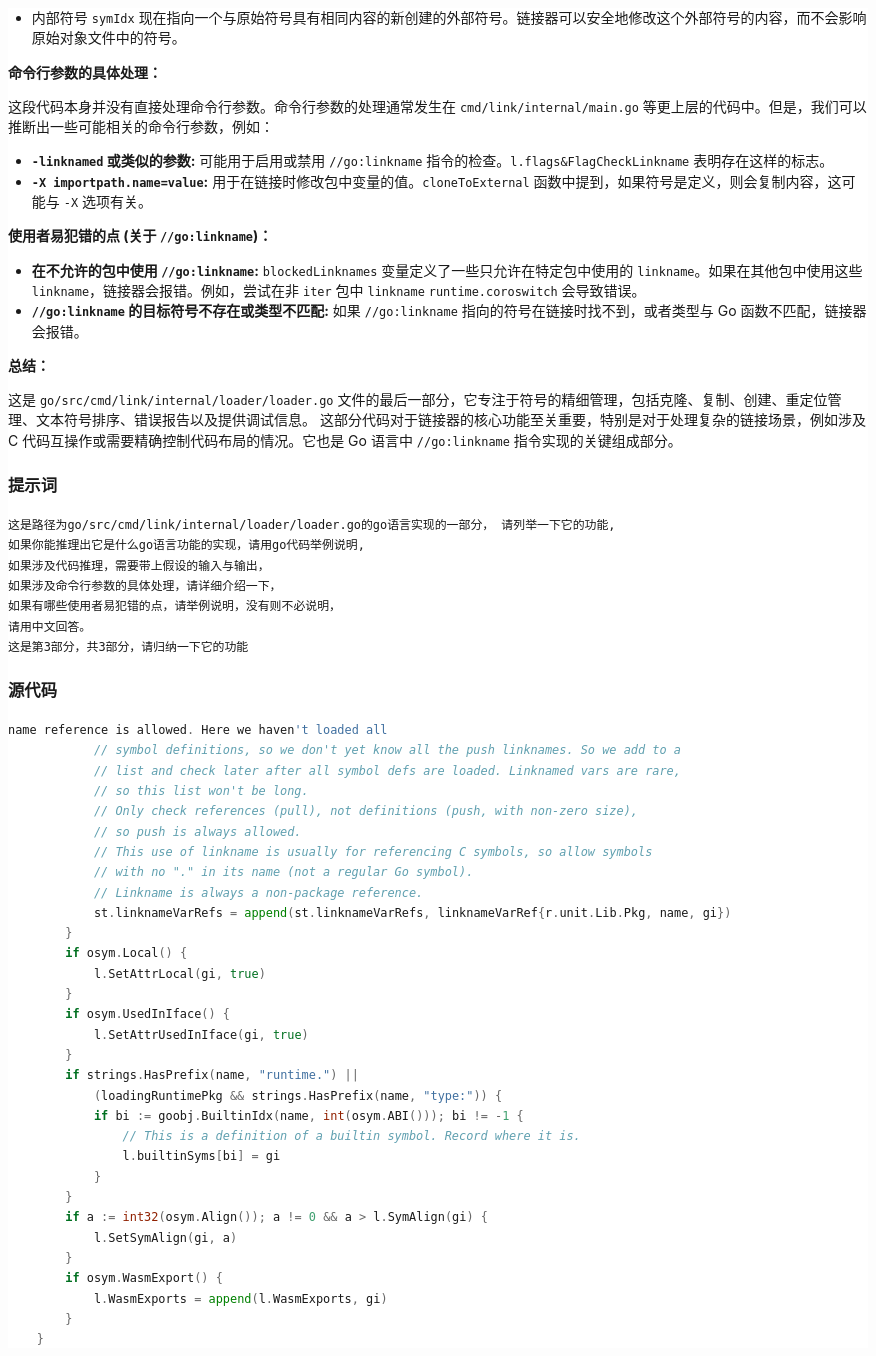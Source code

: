 *  内部符号 `symIdx` 现在指向一个与原始符号具有相同内容的新创建的外部符号。链接器可以安全地修改这个外部符号的内容，而不会影响原始对象文件中的符号。

**命令行参数的具体处理：**

这段代码本身并没有直接处理命令行参数。命令行参数的处理通常发生在 `cmd/link/internal/main.go` 等更上层的代码中。但是，我们可以推断出一些可能相关的命令行参数，例如：

* **`-linknamed` 或类似的参数:**  可能用于启用或禁用 `//go:linkname` 指令的检查。`l.flags&FlagCheckLinkname` 表明存在这样的标志。
* **`-X importpath.name=value`:** 用于在链接时修改包中变量的值。`cloneToExternal` 函数中提到，如果符号是定义，则会复制内容，这可能与 `-X` 选项有关。

**使用者易犯错的点 (关于 `//go:linkname`)：**

* **在不允许的包中使用 `//go:linkname`:** `blockedLinknames` 变量定义了一些只允许在特定包中使用的 `linkname`。如果在其他包中使用这些 `linkname`，链接器会报错。例如，尝试在非 `iter` 包中 `linkname` `runtime.coroswitch` 会导致错误。
* **`//go:linkname` 的目标符号不存在或类型不匹配:** 如果 `//go:linkname` 指向的符号在链接时找不到，或者类型与 Go 函数不匹配，链接器会报错。

**总结：**

这是 `go/src/cmd/link/internal/loader/loader.go` 文件的最后一部分，它专注于符号的精细管理，包括克隆、复制、创建、重定位管理、文本符号排序、错误报告以及提供调试信息。 这部分代码对于链接器的核心功能至关重要，特别是对于处理复杂的链接场景，例如涉及 C 代码互操作或需要精确控制代码布局的情况。它也是 Go 语言中 `//go:linkname` 指令实现的关键组成部分。

### 提示词
```
这是路径为go/src/cmd/link/internal/loader/loader.go的go语言实现的一部分， 请列举一下它的功能, 　
如果你能推理出它是什么go语言功能的实现，请用go代码举例说明, 
如果涉及代码推理，需要带上假设的输入与输出，
如果涉及命令行参数的具体处理，请详细介绍一下，
如果有哪些使用者易犯错的点，请举例说明，没有则不必说明，
请用中文回答。
这是第3部分，共3部分，请归纳一下它的功能
```

### 源代码
```go
name reference is allowed. Here we haven't loaded all
			// symbol definitions, so we don't yet know all the push linknames. So we add to a
			// list and check later after all symbol defs are loaded. Linknamed vars are rare,
			// so this list won't be long.
			// Only check references (pull), not definitions (push, with non-zero size),
			// so push is always allowed.
			// This use of linkname is usually for referencing C symbols, so allow symbols
			// with no "." in its name (not a regular Go symbol).
			// Linkname is always a non-package reference.
			st.linknameVarRefs = append(st.linknameVarRefs, linknameVarRef{r.unit.Lib.Pkg, name, gi})
		}
		if osym.Local() {
			l.SetAttrLocal(gi, true)
		}
		if osym.UsedInIface() {
			l.SetAttrUsedInIface(gi, true)
		}
		if strings.HasPrefix(name, "runtime.") ||
			(loadingRuntimePkg && strings.HasPrefix(name, "type:")) {
			if bi := goobj.BuiltinIdx(name, int(osym.ABI())); bi != -1 {
				// This is a definition of a builtin symbol. Record where it is.
				l.builtinSyms[bi] = gi
			}
		}
		if a := int32(osym.Align()); a != 0 && a > l.SymAlign(gi) {
			l.SetSymAlign(gi, a)
		}
		if osym.WasmExport() {
			l.WasmExports = append(l.WasmExports, gi)
		}
	}
```